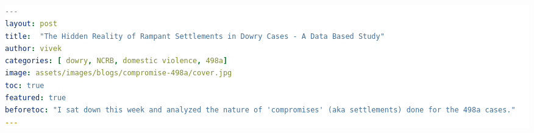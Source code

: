 ```yaml
---
layout: post
title:  "The Hidden Reality of Rampant Settlements in Dowry Cases - A Data Based Study"
author: vivek
categories: [ dowry, NCRB, domestic violence, 498a]
image: assets/images/blogs/compromise-498a/cover.jpg
toc: true
featured: true
beforetoc: "I sat down this week and analyzed the nature of 'compromises' (aka settlements) done for the 498a cases."
---
```

<style>
/* Table styles */
table {
  border-collapse: collapse;
  width: 100%;
  margin: 1em 0;
}

/* Header styles */
th {
  background-color: #2c3e50;
  color: white;
  padding: 12px;
  text-align: left;
  border: 1px solid #34495e;
}

/* First column header style */
tr td:first-child {
  background-color: #34495e;
  color: white;
  font-weight: bold;
}

/* Row styles */
tr:nth-child(odd) {
  background-color: rgba(236, 240, 241, 0.8);
}

tr:nth-child(even) {
  background-color: rgba(189, 195, 199, 0.8);
}

/* Cell styles */
td {
  padding: 10px;
  border: 1px solid #bdc3c7;
}

/* Dark theme support */
@media (prefers-color-scheme: dark) {
  th {
    background-color: #1a1a1a;
    border-color: #333;
  }
  